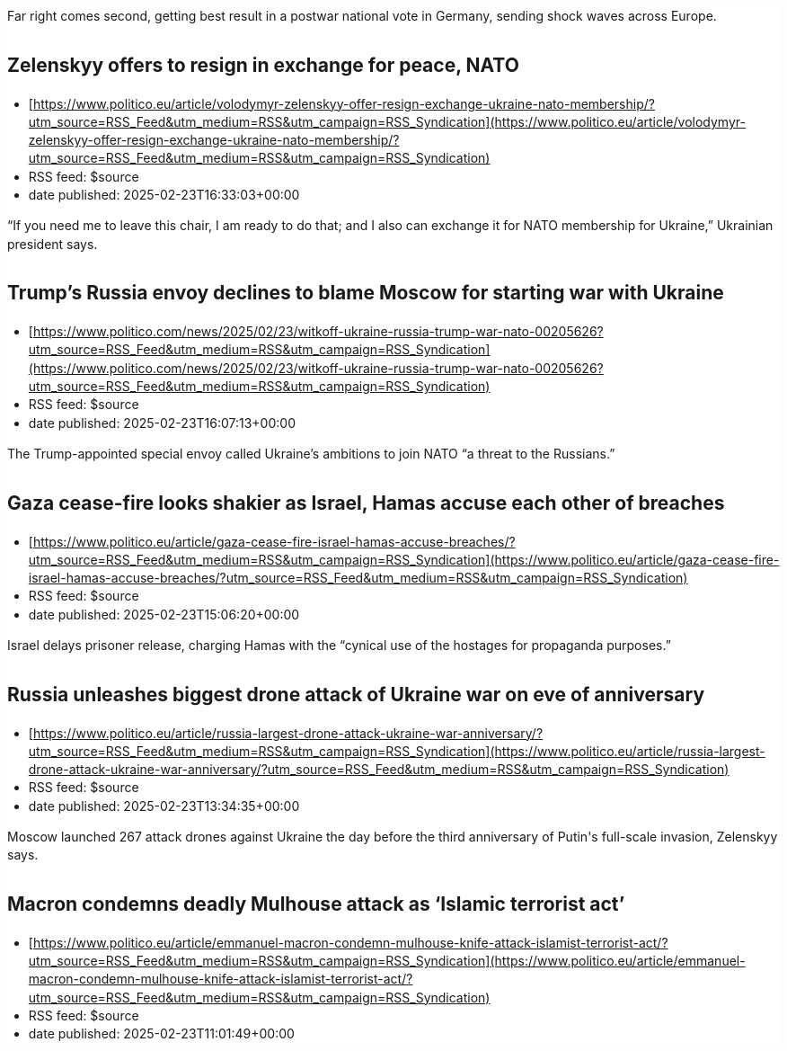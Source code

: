 Far right comes second, getting best result in a postwar national vote in Germany, sending shock waves across Europe.

## Zelenskyy offers to resign in exchange for peace, NATO
 - [https://www.politico.eu/article/volodymyr-zelenskyy-offer-resign-exchange-ukraine-nato-membership/?utm_source=RSS_Feed&utm_medium=RSS&utm_campaign=RSS_Syndication](https://www.politico.eu/article/volodymyr-zelenskyy-offer-resign-exchange-ukraine-nato-membership/?utm_source=RSS_Feed&utm_medium=RSS&utm_campaign=RSS_Syndication)
 - RSS feed: $source
 - date published: 2025-02-23T16:33:03+00:00

“If you need me to leave this chair, I am ready to do that; and I also can exchange it for NATO membership for Ukraine,” Ukrainian president says.

## Trump’s Russia envoy declines to blame Moscow for starting war with Ukraine
 - [https://www.politico.com/news/2025/02/23/witkoff-ukraine-russia-trump-war-nato-00205626?utm_source=RSS_Feed&utm_medium=RSS&utm_campaign=RSS_Syndication](https://www.politico.com/news/2025/02/23/witkoff-ukraine-russia-trump-war-nato-00205626?utm_source=RSS_Feed&utm_medium=RSS&utm_campaign=RSS_Syndication)
 - RSS feed: $source
 - date published: 2025-02-23T16:07:13+00:00

The Trump-appointed special envoy called Ukraine’s ambitions to join NATO “a threat to the Russians.”

## Gaza cease-fire looks shakier as Israel, Hamas accuse each other of breaches
 - [https://www.politico.eu/article/gaza-cease-fire-israel-hamas-accuse-breaches/?utm_source=RSS_Feed&utm_medium=RSS&utm_campaign=RSS_Syndication](https://www.politico.eu/article/gaza-cease-fire-israel-hamas-accuse-breaches/?utm_source=RSS_Feed&utm_medium=RSS&utm_campaign=RSS_Syndication)
 - RSS feed: $source
 - date published: 2025-02-23T15:06:20+00:00

Israel delays prisoner release, charging Hamas with the “cynical use of the hostages for propaganda purposes.”

## Russia unleashes biggest drone attack of Ukraine war on eve of anniversary
 - [https://www.politico.eu/article/russia-largest-drone-attack-ukraine-war-anniversary/?utm_source=RSS_Feed&utm_medium=RSS&utm_campaign=RSS_Syndication](https://www.politico.eu/article/russia-largest-drone-attack-ukraine-war-anniversary/?utm_source=RSS_Feed&utm_medium=RSS&utm_campaign=RSS_Syndication)
 - RSS feed: $source
 - date published: 2025-02-23T13:34:35+00:00

Moscow launched 267 attack drones against Ukraine the day before the third anniversary of Putin's full-scale invasion, Zelenskyy says.

## Macron condemns deadly Mulhouse attack as ‘Islamic terrorist act’
 - [https://www.politico.eu/article/emmanuel-macron-condemn-mulhouse-knife-attack-islamist-terrorist-act/?utm_source=RSS_Feed&utm_medium=RSS&utm_campaign=RSS_Syndication](https://www.politico.eu/article/emmanuel-macron-condemn-mulhouse-knife-attack-islamist-terrorist-act/?utm_source=RSS_Feed&utm_medium=RSS&utm_campaign=RSS_Syndication)
 - RSS feed: $source
 - date published: 2025-02-23T11:01:49+00:00
